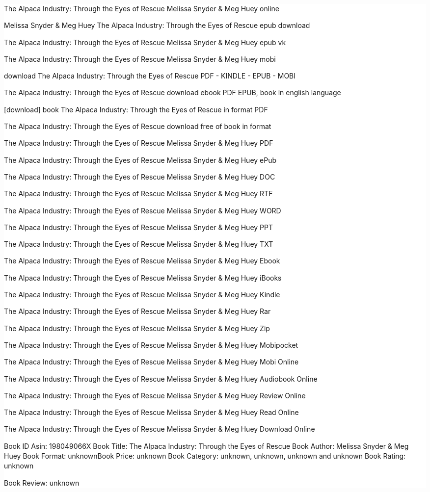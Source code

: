 The Alpaca Industry: Through the Eyes of Rescue Melissa Snyder & Meg Huey online

Melissa Snyder & Meg Huey The Alpaca Industry: Through the Eyes of Rescue epub download

The Alpaca Industry: Through the Eyes of Rescue Melissa Snyder & Meg Huey epub vk

The Alpaca Industry: Through the Eyes of Rescue Melissa Snyder & Meg Huey mobi

download The Alpaca Industry: Through the Eyes of Rescue PDF - KINDLE - EPUB - MOBI

The Alpaca Industry: Through the Eyes of Rescue download ebook PDF EPUB, book in english language

[download] book The Alpaca Industry: Through the Eyes of Rescue in format PDF

The Alpaca Industry: Through the Eyes of Rescue download free of book in format

The Alpaca Industry: Through the Eyes of Rescue Melissa Snyder & Meg Huey PDF

The Alpaca Industry: Through the Eyes of Rescue Melissa Snyder & Meg Huey ePub

The Alpaca Industry: Through the Eyes of Rescue Melissa Snyder & Meg Huey DOC

The Alpaca Industry: Through the Eyes of Rescue Melissa Snyder & Meg Huey RTF

The Alpaca Industry: Through the Eyes of Rescue Melissa Snyder & Meg Huey WORD

The Alpaca Industry: Through the Eyes of Rescue Melissa Snyder & Meg Huey PPT

The Alpaca Industry: Through the Eyes of Rescue Melissa Snyder & Meg Huey TXT

The Alpaca Industry: Through the Eyes of Rescue Melissa Snyder & Meg Huey Ebook

The Alpaca Industry: Through the Eyes of Rescue Melissa Snyder & Meg Huey iBooks

The Alpaca Industry: Through the Eyes of Rescue Melissa Snyder & Meg Huey Kindle

The Alpaca Industry: Through the Eyes of Rescue Melissa Snyder & Meg Huey Rar

The Alpaca Industry: Through the Eyes of Rescue Melissa Snyder & Meg Huey Zip

The Alpaca Industry: Through the Eyes of Rescue Melissa Snyder & Meg Huey Mobipocket

The Alpaca Industry: Through the Eyes of Rescue Melissa Snyder & Meg Huey Mobi Online

The Alpaca Industry: Through the Eyes of Rescue Melissa Snyder & Meg Huey Audiobook Online

The Alpaca Industry: Through the Eyes of Rescue Melissa Snyder & Meg Huey Review Online

The Alpaca Industry: Through the Eyes of Rescue Melissa Snyder & Meg Huey Read Online

The Alpaca Industry: Through the Eyes of Rescue Melissa Snyder & Meg Huey Download Online

Book ID Asin: 198049066X
Book Title: The Alpaca Industry: Through the Eyes of Rescue
Book Author: Melissa Snyder & Meg Huey
Book Format: unknownBook Price: unknown
Book Category: unknown, unknown, unknown and unknown
Book Rating: unknown

Book Review: unknown
